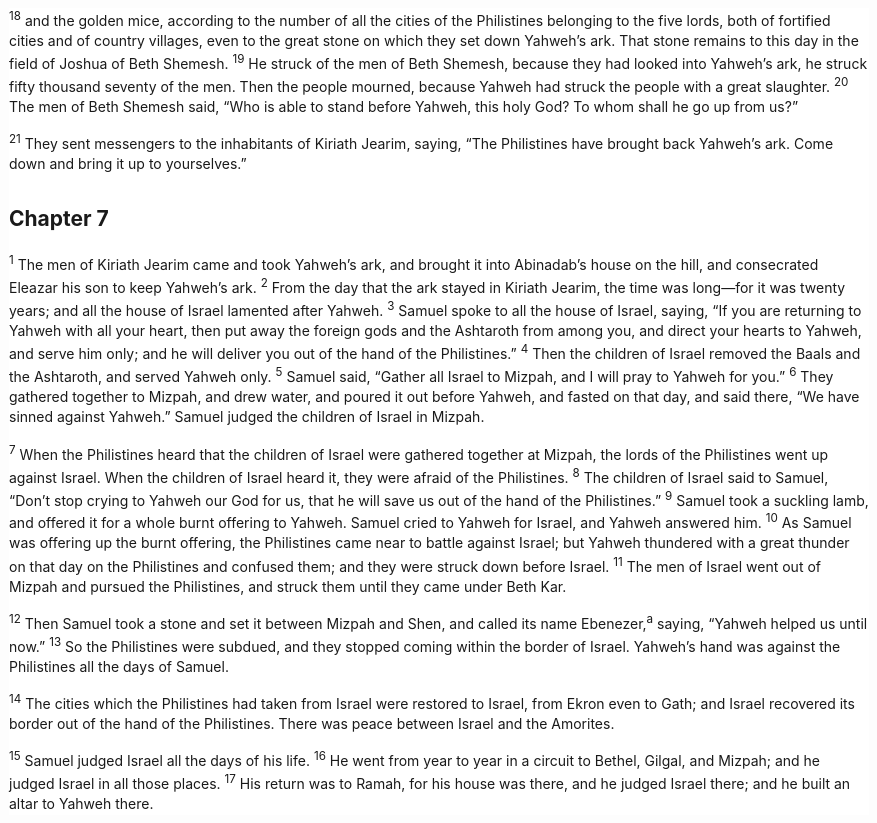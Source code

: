 <sup>18</sup> and the golden mice, according to the number of all the cities of the Philistines belonging to the five lords, both of fortified cities and of country villages, even to the great stone on which they set down Yahweh’s ark. That stone remains to this day in the field of Joshua of Beth Shemesh.
<sup>19</sup> He struck of the men of Beth Shemesh, because they had looked into Yahweh’s ark, he struck fifty thousand seventy of the men. Then the people mourned, because Yahweh had struck the people with a great slaughter.
<sup>20</sup> The men of Beth Shemesh said, “Who is able to stand before Yahweh, this holy God? To whom shall he go up from us?”

<sup>21</sup> They sent messengers to the inhabitants of Kiriath Jearim, saying, “The Philistines have brought back Yahweh’s ark. Come down and bring it up to yourselves.”
## Chapter 7

<sup>1</sup> The men of Kiriath Jearim came and took Yahweh’s ark, and brought it into Abinadab’s house on the hill, and consecrated Eleazar his son to keep Yahweh’s ark.
<sup>2</sup> From the day that the ark stayed in Kiriath Jearim, the time was long—for it was twenty years; and all the house of Israel lamented after Yahweh.
<sup>3</sup> Samuel spoke to all the house of Israel, saying, “If you are returning to Yahweh with all your heart, then put away the foreign gods and the Ashtaroth from among you, and direct your hearts to Yahweh, and serve him only; and he will deliver you out of the hand of the Philistines.”
<sup>4</sup> Then the children of Israel removed the Baals and the Ashtaroth, and served Yahweh only.
<sup>5</sup> Samuel said, “Gather all Israel to Mizpah, and I will pray to Yahweh for you.”
<sup>6</sup> They gathered together to Mizpah, and drew water, and poured it out before Yahweh, and fasted on that day, and said there, “We have sinned against Yahweh.” Samuel judged the children of Israel in Mizpah.

<sup>7</sup> When the Philistines heard that the children of Israel were gathered together at Mizpah, the lords of the Philistines went up against Israel. When the children of Israel heard it, they were afraid of the Philistines.
<sup>8</sup> The children of Israel said to Samuel, “Don’t stop crying to Yahweh our God for us, that he will save us out of the hand of the Philistines.”
<sup>9</sup> Samuel took a suckling lamb, and offered it for a whole burnt offering to Yahweh. Samuel cried to Yahweh for Israel, and Yahweh answered him.
<sup>10</sup> As Samuel was offering up the burnt offering, the Philistines came near to battle against Israel; but Yahweh thundered with a great thunder on that day on the Philistines and confused them; and they were struck down before Israel.
<sup>11</sup> The men of Israel went out of Mizpah and pursued the Philistines, and struck them until they came under Beth Kar.

<sup>12</sup> Then Samuel took a stone and set it between Mizpah and Shen, and called its name Ebenezer,<sup>a</sup> saying, “Yahweh helped us until now.”
<sup>13</sup> So the Philistines were subdued, and they stopped coming within the border of Israel. Yahweh’s hand was against the Philistines all the days of Samuel.

<sup>14</sup> The cities which the Philistines had taken from Israel were restored to Israel, from Ekron even to Gath; and Israel recovered its border out of the hand of the Philistines. There was peace between Israel and the Amorites.

<sup>15</sup> Samuel judged Israel all the days of his life.
<sup>16</sup> He went from year to year in a circuit to Bethel, Gilgal, and Mizpah; and he judged Israel in all those places.
<sup>17</sup> His return was to Ramah, for his house was there, and he judged Israel there; and he built an altar to Yahweh there.
